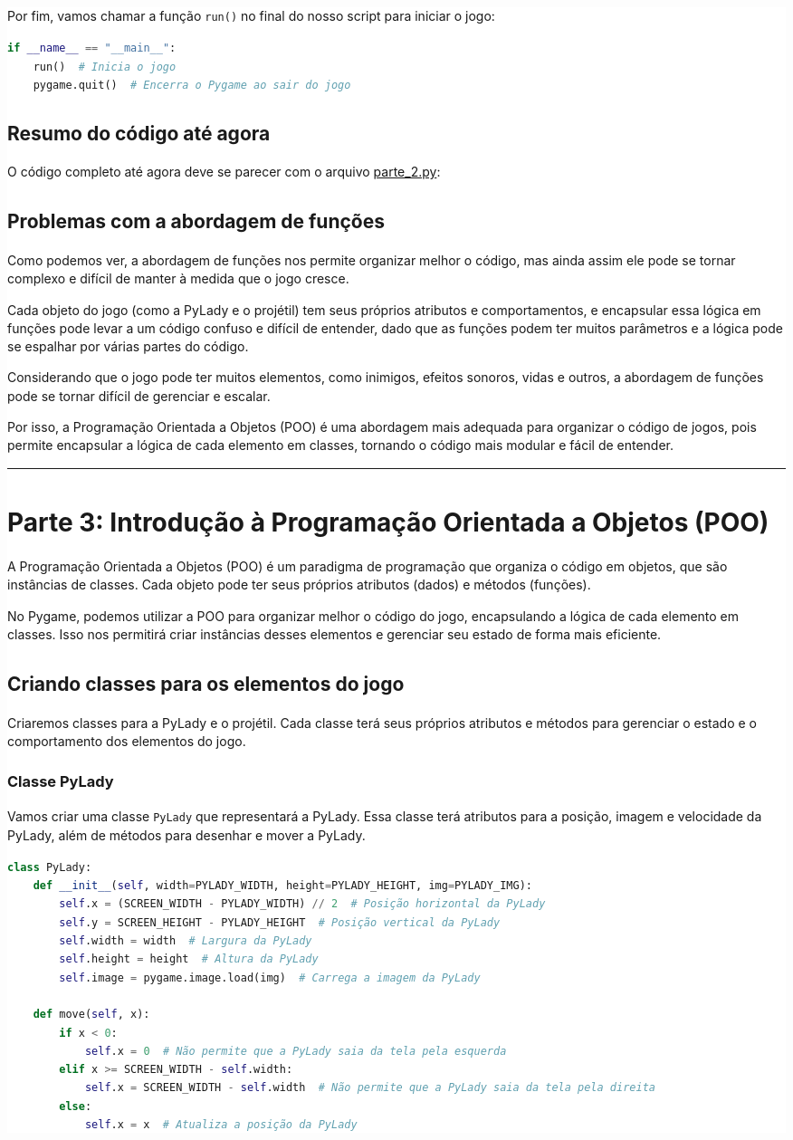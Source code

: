 Por fim, vamos chamar a função `run()` no final do nosso script para iniciar o jogo:

```python
if __name__ == "__main__":
    run()  # Inicia o jogo
    pygame.quit()  # Encerra o Pygame ao sair do jogo
```
## Resumo do código até agora
O código completo até agora deve se parecer com o arquivo [parte_2.py](templates/parte_2.py):

## Problemas com a abordagem de funções
Como podemos ver, a abordagem de funções nos permite organizar melhor o código, mas ainda assim ele pode se tornar complexo e difícil de manter à medida que o jogo cresce.

Cada objeto do jogo (como a PyLady e o projétil) tem seus próprios atributos e comportamentos, e encapsular essa lógica em funções pode levar a um código confuso e difícil de entender, dado que as funções podem ter muitos parâmetros e a lógica pode se espalhar por várias partes do código.

Considerando que o jogo pode ter muitos elementos, como inimigos, efeitos sonoros, vidas e outros, a abordagem de funções pode se tornar difícil de gerenciar e escalar.

Por isso, a Programação Orientada a Objetos (POO) é uma abordagem mais adequada para organizar o código de jogos, pois permite encapsular a lógica de cada elemento em classes, tornando o código mais modular e fácil de entender.

------

# Parte 3: Introdução à Programação Orientada a Objetos (POO)
A Programação Orientada a Objetos (POO) é um paradigma de programação que organiza o código em objetos, que são instâncias de classes. Cada objeto pode ter seus próprios atributos (dados) e métodos (funções).

No Pygame, podemos utilizar a POO para organizar melhor o código do jogo, encapsulando a lógica de cada elemento em classes. Isso nos permitirá criar instâncias desses elementos e gerenciar seu estado de forma mais eficiente.

## Criando classes para os elementos do jogo
Criaremos classes para a PyLady e o projétil. Cada classe terá seus próprios atributos e métodos para gerenciar o estado e o comportamento dos elementos do jogo.

### Classe PyLady
Vamos criar uma classe `PyLady` que representará a PyLady. Essa classe terá atributos para a posição, imagem e velocidade da PyLady, além de métodos para desenhar e mover a PyLady.

```python
class PyLady:
    def __init__(self, width=PYLADY_WIDTH, height=PYLADY_HEIGHT, img=PYLADY_IMG):
        self.x = (SCREEN_WIDTH - PYLADY_WIDTH) // 2  # Posição horizontal da PyLady
        self.y = SCREEN_HEIGHT - PYLADY_HEIGHT  # Posição vertical da PyLady
        self.width = width  # Largura da PyLady
        self.height = height  # Altura da PyLady
        self.image = pygame.image.load(img)  # Carrega a imagem da PyLady

    def move(self, x):
        if x < 0:
            self.x = 0  # Não permite que a PyLady saia da tela pela esquerda
        elif x >= SCREEN_WIDTH - self.width:
            self.x = SCREEN_WIDTH - self.width  # Não permite que a PyLady saia da tela pela direita
        else:
            self.x = x  # Atualiza a posição da PyLady

```